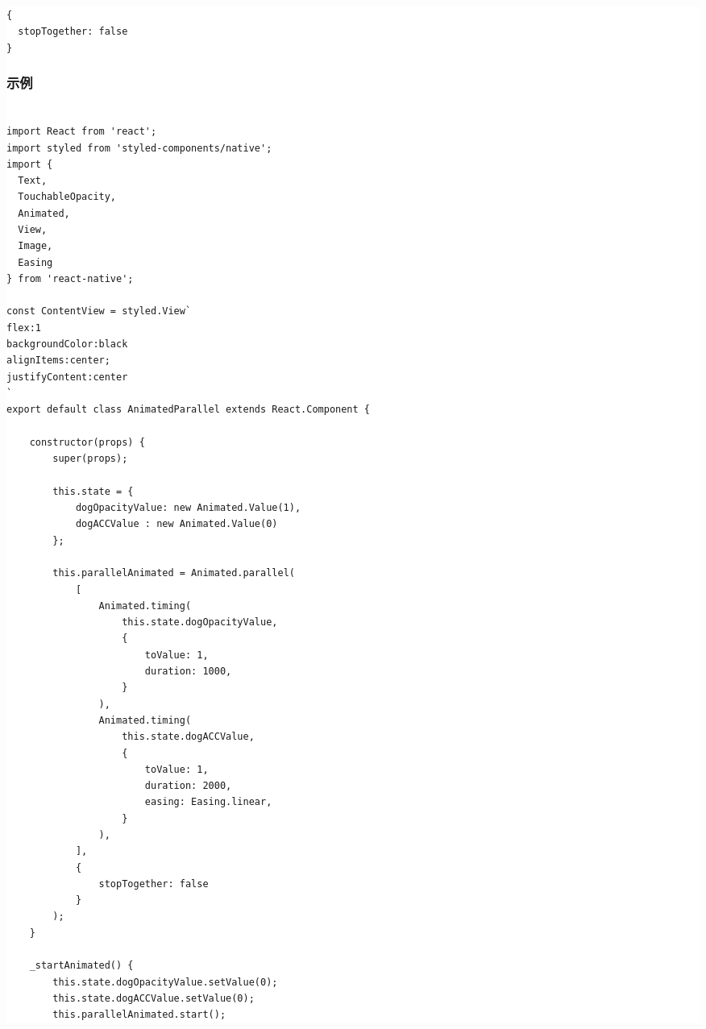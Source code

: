 ```
{
  stopTogether: false
}
```
### 示例

```

import React from 'react';
import styled from 'styled-components/native';
import {
  Text,
  TouchableOpacity,
  Animated,
  View,
  Image,
  Easing
} from 'react-native';

const ContentView = styled.View`
flex:1
backgroundColor:black
alignItems:center;
justifyContent:center
`
export default class AnimatedParallel extends React.Component {

    constructor(props) {
        super(props);

        this.state = {
            dogOpacityValue: new Animated.Value(1),
            dogACCValue : new Animated.Value(0)
        };

        this.parallelAnimated = Animated.parallel(
            [
                Animated.timing(
                    this.state.dogOpacityValue,
                    {
                        toValue: 1,
                        duration: 1000,
                    }
                ),
                Animated.timing(
                    this.state.dogACCValue,
                    {
                        toValue: 1,
                        duration: 2000,
                        easing: Easing.linear,
                    }
                ),
            ],
            {
                stopTogether: false
            }
        );
    }

    _startAnimated() {
        this.state.dogOpacityValue.setValue(0);
        this.state.dogACCValue.setValue(0);
        this.parallelAnimated.start();
```